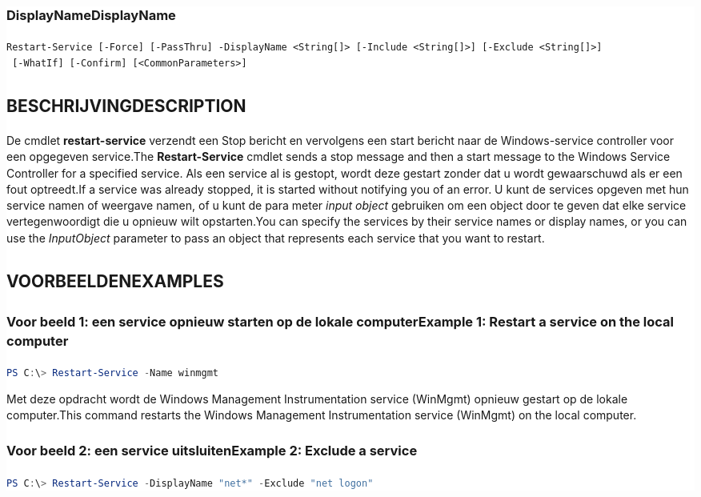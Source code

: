 ### <span data-ttu-id="972f4-109">DisplayName</span><span class="sxs-lookup"><span data-stu-id="972f4-109">DisplayName</span></span>

```
Restart-Service [-Force] [-PassThru] -DisplayName <String[]> [-Include <String[]>] [-Exclude <String[]>]
 [-WhatIf] [-Confirm] [<CommonParameters>]
```

## <span data-ttu-id="972f4-110">BESCHRIJVING</span><span class="sxs-lookup"><span data-stu-id="972f4-110">DESCRIPTION</span></span>

<span data-ttu-id="972f4-111">De cmdlet **restart-service** verzendt een Stop bericht en vervolgens een start bericht naar de Windows-service controller voor een opgegeven service.</span><span class="sxs-lookup"><span data-stu-id="972f4-111">The **Restart-Service** cmdlet sends a stop message and then a start message to the Windows Service Controller for a specified service.</span></span>
<span data-ttu-id="972f4-112">Als een service al is gestopt, wordt deze gestart zonder dat u wordt gewaarschuwd als er een fout optreedt.</span><span class="sxs-lookup"><span data-stu-id="972f4-112">If a service was already stopped, it is started without notifying you of an error.</span></span>
<span data-ttu-id="972f4-113">U kunt de services opgeven met hun service namen of weergave namen, of u kunt de para meter *input object* gebruiken om een object door te geven dat elke service vertegenwoordigt die u opnieuw wilt opstarten.</span><span class="sxs-lookup"><span data-stu-id="972f4-113">You can specify the services by their service names or display names, or you can use the *InputObject* parameter to pass an object that represents each service that you want to restart.</span></span>

## <span data-ttu-id="972f4-114">VOORBEELDEN</span><span class="sxs-lookup"><span data-stu-id="972f4-114">EXAMPLES</span></span>

### <span data-ttu-id="972f4-115">Voor beeld 1: een service opnieuw starten op de lokale computer</span><span class="sxs-lookup"><span data-stu-id="972f4-115">Example 1: Restart a service on the local computer</span></span>

```powershell
PS C:\> Restart-Service -Name winmgmt
```

<span data-ttu-id="972f4-116">Met deze opdracht wordt de Windows Management Instrumentation service (WinMgmt) opnieuw gestart op de lokale computer.</span><span class="sxs-lookup"><span data-stu-id="972f4-116">This command restarts the Windows Management Instrumentation service (WinMgmt) on the local computer.</span></span>

### <span data-ttu-id="972f4-117">Voor beeld 2: een service uitsluiten</span><span class="sxs-lookup"><span data-stu-id="972f4-117">Example 2: Exclude a service</span></span>

```powershell
PS C:\> Restart-Service -DisplayName "net*" -Exclude "net logon"
```

